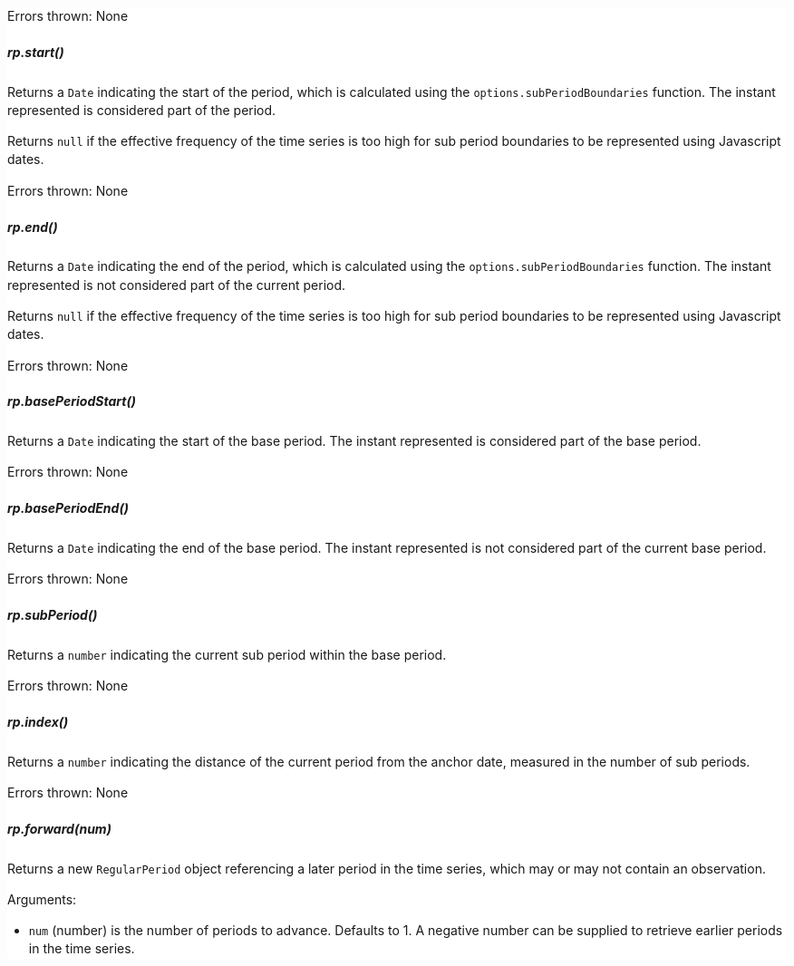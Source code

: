 Errors thrown: None

##### rp.start()

Returns a `Date` indicating the start of the period, which is calculated using
the `options.subPeriodBoundaries` function. The instant represented is
considered part of the period.

Returns `null` if the effective frequency of the time series is too high for sub
period boundaries to be represented using Javascript dates.

Errors thrown: None

##### rp.end()

Returns a `Date` indicating the end of the period, which is calculated using the
`options.subPeriodBoundaries` function. The instant represented is not
considered part of the current period.

Returns `null` if the effective frequency of the time series is too high for sub
period boundaries to be represented using Javascript dates.

Errors thrown: None

##### rp.basePeriodStart()

Returns a `Date` indicating the start of the base period. The instant
represented is considered part of the base period.

Errors thrown: None

##### rp.basePeriodEnd()

Returns a `Date` indicating the end of the base period. The instant represented
is not considered part of the current base period.

Errors thrown: None

##### rp.subPeriod()

Returns a `number` indicating the current sub period within the base period.

Errors thrown: None

##### rp.index()

Returns a `number` indicating the distance of the current period from the anchor
date, measured in the number of sub periods.

Errors thrown: None

##### rp.forward(num)

Returns a new `RegularPeriod` object referencing a later period in the time
series, which may or may not contain an observation.

Arguments:

- `num` (number) is the number of periods to advance. Defaults to 1. A negative
  number can be supplied to retrieve earlier periods in the time series.
